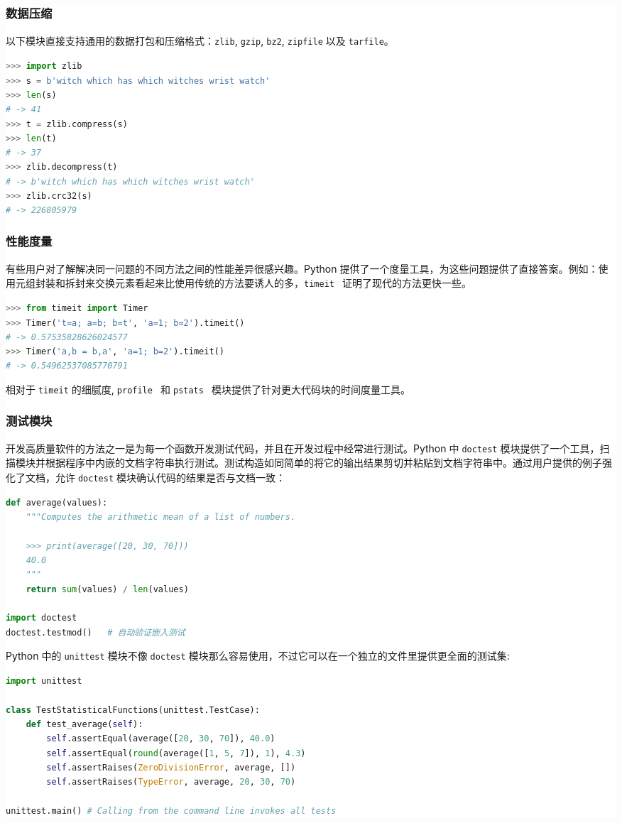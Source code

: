 ### 数据压缩

以下模块直接支持通用的数据打包和压缩格式：`zlib`, `gzip`, `bz2`, `zipfile` 以及 `tarfile`。

```python
>>> import zlib
>>> s = b'witch which has which witches wrist watch'
>>> len(s)
# -> 41
>>> t = zlib.compress(s)
>>> len(t)
# -> 37
>>> zlib.decompress(t)
# -> b'witch which has which witches wrist watch'
>>> zlib.crc32(s)
# -> 226805979
```

### 性能度量

有些用户对了解解决同一问题的不同方法之间的性能差异很感兴趣。Python 提供了一个度量工具，为这些问题提供了直接答案。例如：使用元组封装和拆封来交换元素看起来比使用传统的方法要诱人的多，`timeit ` 证明了现代的方法更快一些。

```python
>>> from timeit import Timer
>>> Timer('t=a; a=b; b=t', 'a=1; b=2').timeit()
# -> 0.57535828626024577
>>> Timer('a,b = b,a', 'a=1; b=2').timeit()
# -> 0.54962537085770791
```

相对于 `timeit` 的细腻度, `profile ` 和 `pstats ` 模块提供了针对更大代码块的时间度量工具。

### 测试模块

开发高质量软件的方法之一是为每一个函数开发测试代码，并且在开发过程中经常进行测试。Python 中 `doctest` 模块提供了一个工具，扫描模块并根据程序中内嵌的文档字符串执行测试。测试构造如同简单的将它的输出结果剪切并粘贴到文档字符串中。通过用户提供的例子强化了文档，允许 `doctest` 模块确认代码的结果是否与文档一致：

```python
def average(values):
    """Computes the arithmetic mean of a list of numbers.

    >>> print(average([20, 30, 70]))
    40.0
    """
    return sum(values) / len(values)

import doctest
doctest.testmod()   # 自动验证嵌入测试
```

Python 中的 `unittest` 模块不像 `doctest` 模块那么容易使用，不过它可以在一个独立的文件里提供更全面的测试集:

```python
import unittest

class TestStatisticalFunctions(unittest.TestCase):
    def test_average(self):
        self.assertEqual(average([20, 30, 70]), 40.0)
        self.assertEqual(round(average([1, 5, 7]), 1), 4.3)
        self.assertRaises(ZeroDivisionError, average, [])
        self.assertRaises(TypeError, average, 20, 30, 70)

unittest.main() # Calling from the command line invokes all tests
```
